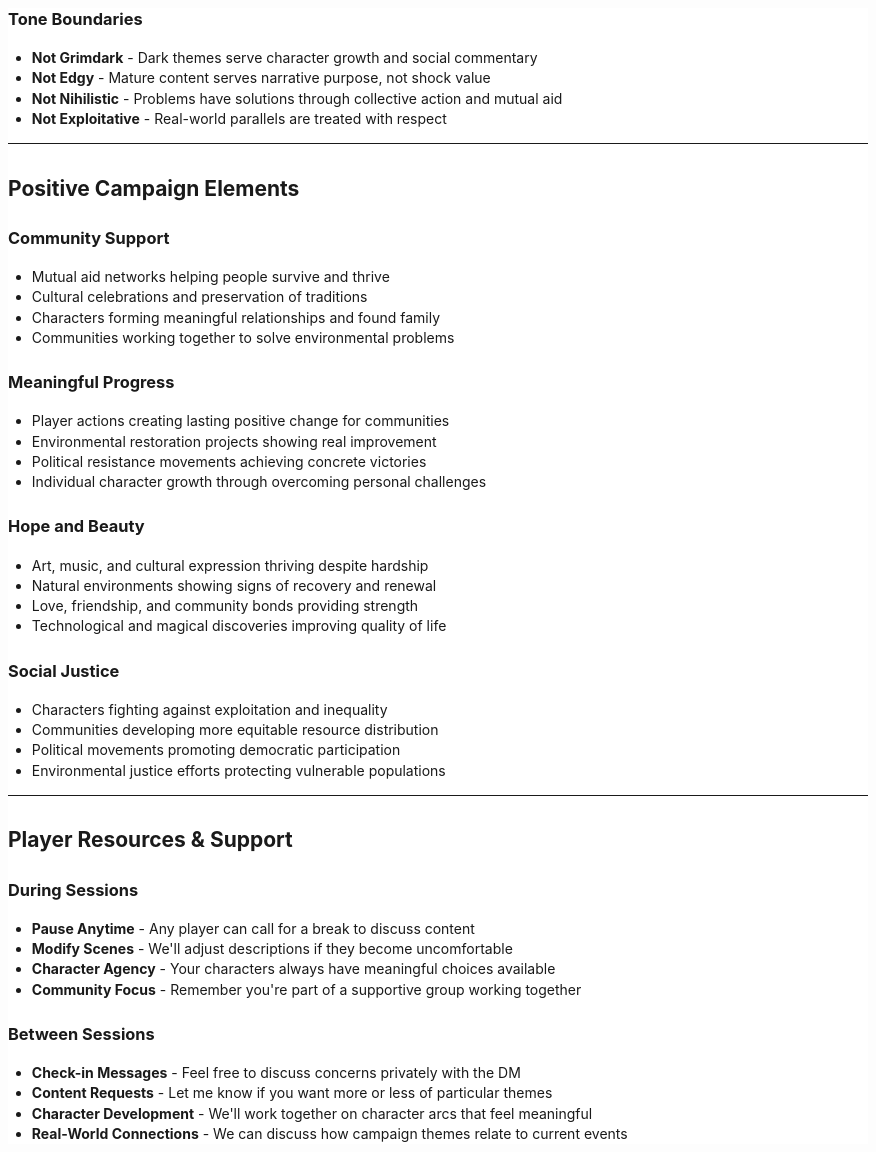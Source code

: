 ### Tone Boundaries
- **Not Grimdark** - Dark themes serve character growth and social commentary
- **Not Edgy** - Mature content serves narrative purpose, not shock value
- **Not Nihilistic** - Problems have solutions through collective action and mutual aid
- **Not Exploitative** - Real-world parallels are treated with respect


---

## Positive Campaign Elements


### Community Support
- Mutual aid networks helping people survive and thrive
- Cultural celebrations and preservation of traditions
- Characters forming meaningful relationships and found family
- Communities working together to solve environmental problems

### Meaningful Progress
- Player actions creating lasting positive change for communities
- Environmental restoration projects showing real improvement
- Political resistance movements achieving concrete victories
- Individual character growth through overcoming personal challenges

### Hope and Beauty
- Art, music, and cultural expression thriving despite hardship
- Natural environments showing signs of recovery and renewal
- Love, friendship, and community bonds providing strength
- Technological and magical discoveries improving quality of life

### Social Justice
- Characters fighting against exploitation and inequality
- Communities developing more equitable resource distribution
- Political movements promoting democratic participation
- Environmental justice efforts protecting vulnerable populations


---

## Player Resources & Support


### During Sessions
- **Pause Anytime** - Any player can call for a break to discuss content
- **Modify Scenes** - We'll adjust descriptions if they become uncomfortable
- **Character Agency** - Your characters always have meaningful choices available
- **Community Focus** - Remember you're part of a supportive group working together

### Between Sessions
- **Check-in Messages** - Feel free to discuss concerns privately with the DM
- **Content Requests** - Let me know if you want more or less of particular themes
- **Character Development** - We'll work together on character arcs that feel meaningful
- **Real-World Connections** - We can discuss how campaign themes relate to current events
